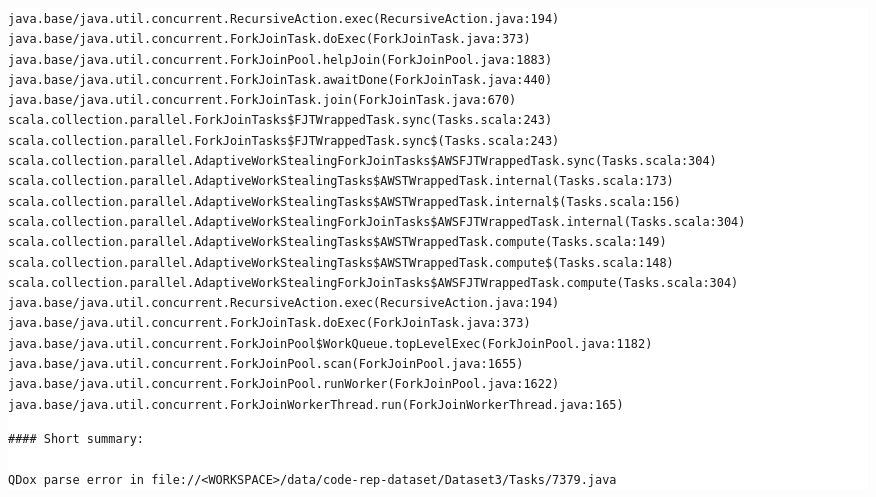 	java.base/java.util.concurrent.RecursiveAction.exec(RecursiveAction.java:194)
	java.base/java.util.concurrent.ForkJoinTask.doExec(ForkJoinTask.java:373)
	java.base/java.util.concurrent.ForkJoinPool.helpJoin(ForkJoinPool.java:1883)
	java.base/java.util.concurrent.ForkJoinTask.awaitDone(ForkJoinTask.java:440)
	java.base/java.util.concurrent.ForkJoinTask.join(ForkJoinTask.java:670)
	scala.collection.parallel.ForkJoinTasks$FJTWrappedTask.sync(Tasks.scala:243)
	scala.collection.parallel.ForkJoinTasks$FJTWrappedTask.sync$(Tasks.scala:243)
	scala.collection.parallel.AdaptiveWorkStealingForkJoinTasks$AWSFJTWrappedTask.sync(Tasks.scala:304)
	scala.collection.parallel.AdaptiveWorkStealingTasks$AWSTWrappedTask.internal(Tasks.scala:173)
	scala.collection.parallel.AdaptiveWorkStealingTasks$AWSTWrappedTask.internal$(Tasks.scala:156)
	scala.collection.parallel.AdaptiveWorkStealingForkJoinTasks$AWSFJTWrappedTask.internal(Tasks.scala:304)
	scala.collection.parallel.AdaptiveWorkStealingTasks$AWSTWrappedTask.compute(Tasks.scala:149)
	scala.collection.parallel.AdaptiveWorkStealingTasks$AWSTWrappedTask.compute$(Tasks.scala:148)
	scala.collection.parallel.AdaptiveWorkStealingForkJoinTasks$AWSFJTWrappedTask.compute(Tasks.scala:304)
	java.base/java.util.concurrent.RecursiveAction.exec(RecursiveAction.java:194)
	java.base/java.util.concurrent.ForkJoinTask.doExec(ForkJoinTask.java:373)
	java.base/java.util.concurrent.ForkJoinPool$WorkQueue.topLevelExec(ForkJoinPool.java:1182)
	java.base/java.util.concurrent.ForkJoinPool.scan(ForkJoinPool.java:1655)
	java.base/java.util.concurrent.ForkJoinPool.runWorker(ForkJoinPool.java:1622)
	java.base/java.util.concurrent.ForkJoinWorkerThread.run(ForkJoinWorkerThread.java:165)
```
#### Short summary: 

QDox parse error in file://<WORKSPACE>/data/code-rep-dataset/Dataset3/Tasks/7379.java